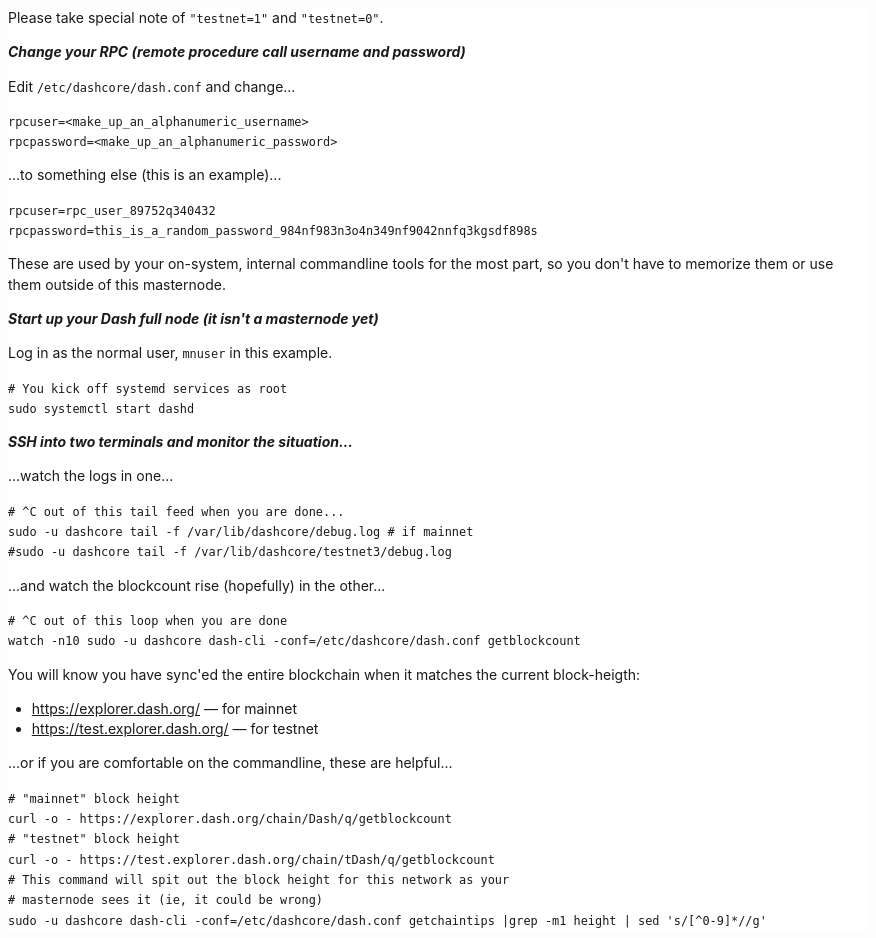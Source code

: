 Please take special note of `"testnet=1"` and `"testnet=0"`.

***Change your RPC (remote procedure call username and password)***

Edit `/etc/dashcore/dash.conf` and change...

```
rpcuser=<make_up_an_alphanumeric_username>
rpcpassword=<make_up_an_alphanumeric_password>
```
...to something else (this is an example)...
```
rpcuser=rpc_user_89752q340432
rpcpassword=this_is_a_random_password_984nf983n3o4n349nf9042nnfq3kgsdf898s
```

These are used by your on-system, internal commandline tools for the most part,
so you don't have to memorize them or use them outside of this masternode.

***Start up your Dash full node (it isn't a masternode yet)***

Log in as the normal user, `mnuser` in this example.

```
# You kick off systemd services as root
sudo systemctl start dashd
```

***SSH into two terminals and monitor the situation...***

...watch the logs in one...

```
# ^C out of this tail feed when you are done...
sudo -u dashcore tail -f /var/lib/dashcore/debug.log # if mainnet
#sudo -u dashcore tail -f /var/lib/dashcore/testnet3/debug.log
```

...and watch the blockcount rise (hopefully) in the other...

```
# ^C out of this loop when you are done
watch -n10 sudo -u dashcore dash-cli -conf=/etc/dashcore/dash.conf getblockcount
```

You will know you have sync'ed the entire blockchain when it matches the current block-heigth:

* <https://explorer.dash.org/> &mdash; for mainnet
* <https://test.explorer.dash.org/> &mdash; for testnet

...or if you are comfortable on the commandline, these are helpful...
```
# "mainnet" block height
curl -o - https://explorer.dash.org/chain/Dash/q/getblockcount
# "testnet" block height
curl -o - https://test.explorer.dash.org/chain/tDash/q/getblockcount
# This command will spit out the block height for this network as your
# masternode sees it (ie, it could be wrong)
sudo -u dashcore dash-cli -conf=/etc/dashcore/dash.conf getchaintips |grep -m1 height | sed 's/[^0-9]*//g'
```
